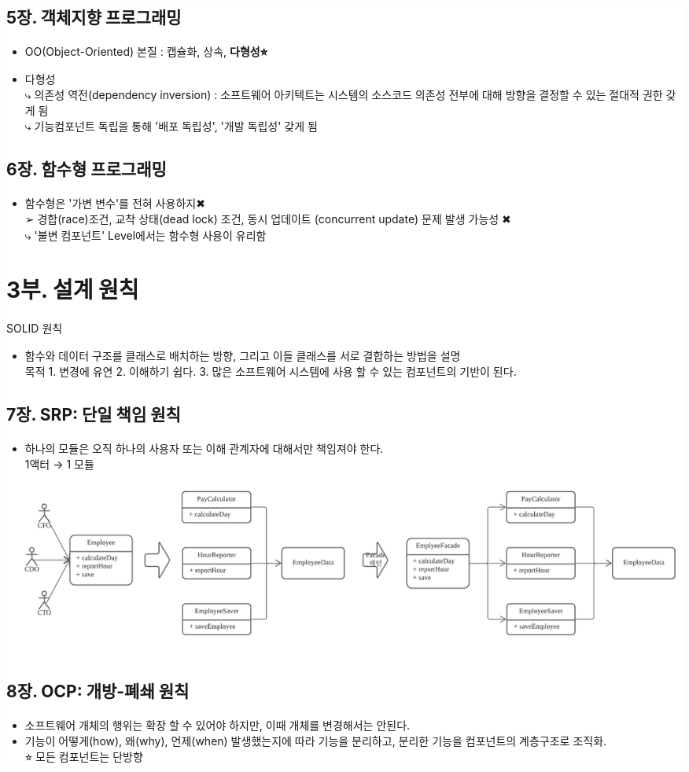 ## 5장. 객체지향 프로그래밍
* OO(Object-Oriented) 본질 : 캡슐화, 상속, **다형성⭐︎**

* 다형성 </br>
   ⤷ 의존성 역전(dependency inversion) : 소프트웨어 아키텍트는 시스템의 소스코드 의존성 전부에 대해 방향을 결정할 수 있는 절대적 권한 갖게 됨 </br>
      ⤷ 기능컴포넌트 독립을 통해 '배포 독립성', '개발 독립성' 갖게 됨


## 6장. 함수형 프로그래밍
* 함수형은 '가변 변수'를 전혀 사용하지✖︎  
  ➢ 경합(race)조건, 교착 상태(dead lock) 조건, 동시 업데이트 (concurrent update) 문제 발생 가능성 ✖︎ </br>
    ⤷ '불변 컴포넌트' Level에서는 함수형 사용이 유리함

# 3부. 설계 원칙
SOLID 원칙
* 함수와 데이터 구조를 클래스로 배치하는 방향, 그리고 이들 클래스를 서로 결합하는 방법을 설명</br>
목적 1. 변경에 유연 2. 이해하기 쉽다. 3. 많은 소프트웨어 시스템에 사용 할 수 있는 컴포넌트의 기반이 된다.

## 7장. SRP: 단일 책임 원칙
* 하나의 모듈은 오직 하나의 사용자 또는 이해 관계자에 대해서만 책임져야 한다.</br>
   1액터 → 1 모듈

<img src="https://github.com/ICoi/ICoi.github.io/blob/master/images/20210926_1-1.png?raw=true" width="100%">


## 8장. OCP: 개방-폐쇄 원칙
* 소프트웨어 개체의 행위는 확장 할 수 있어야 하지만, 이때 개체를 변경해서는 안된다.
* 기능이 어떻게(how), 왜(why), 언제(when) 발생했는지에 따라 기능을 분리하고, 분리한 기능을 컴포넌트의 계층구조로 조직화. </br>
⭐︎ 모든 컴포넌트는 단방향
